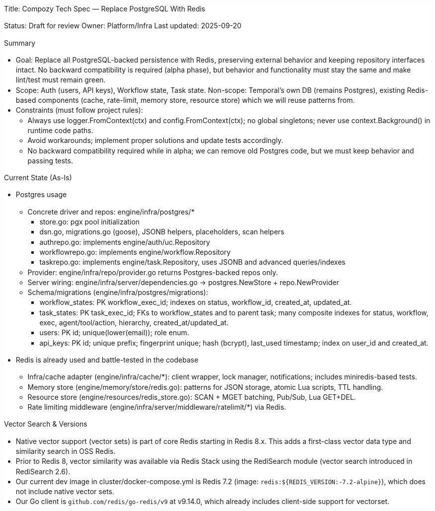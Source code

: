 Title: Compozy Tech Spec — Replace PostgreSQL With Redis

Status: Draft for review
Owner: Platform/Infra
Last updated: 2025-09-20

Summary

- Goal: Replace all PostgreSQL-backed persistence with Redis, preserving external behavior and keeping repository interfaces intact. No backward compatibility is required (alpha phase), but behavior and functionality must stay the same and make lint/test must remain green.
- Scope: Auth (users, API keys), Workflow state, Task state. Non-scope: Temporal’s own DB (remains Postgres), existing Redis-based components (cache, rate-limit, memory store, resource store) which we will reuse patterns from.
- Constraints (must follow project rules):
  - Always use logger.FromContext(ctx) and config.FromContext(ctx); no global singletons; never use context.Background() in runtime code paths.
  - Avoid workarounds; implement proper solutions and update tests accordingly.
  - No backward compatibility required while in alpha; we can remove old Postgres code, but we must keep behavior and passing tests.

Current State (As-Is)

- Postgres usage
  - Concrete driver and repos: engine/infra/postgres/\*
    - store.go: pgx pool initialization
    - dsn.go, migrations.go (goose), JSONB helpers, placeholders, scan helpers
    - authrepo.go: implements engine/auth/uc.Repository
    - workflowrepo.go: implements engine/workflow.Repository
    - taskrepo.go: implements engine/task.Repository, uses JSONB and advanced queries/indexes
  - Provider: engine/infra/repo/provider.go returns Postgres-backed repos only.
  - Server wiring: engine/infra/server/dependencies.go → postgres.NewStore + repo.NewProvider
  - Schema/migrations (engine/infra/postgres/migrations):
    - workflow_states: PK workflow_exec_id; indexes on status, workflow_id, created_at, updated_at.
    - task_states: PK task_exec_id; FKs to workflow_states and to parent task; many composite indexes for status, workflow, exec, agent/tool/action, hierarchy, created_at/updated_at.
    - users: PK id; unique(lower(email)); role enum.
    - api_keys: PK id; unique prefix; fingerprint unique; hash (bcrypt), last_used timestamp; index on user_id and created_at.

- Redis is already used and battle-tested in the codebase
  - Infra/cache adapter (engine/infra/cache/\*): client wrapper, lock manager, notifications; includes miniredis-based tests.
  - Memory store (engine/memory/store/redis.go): patterns for JSON storage, atomic Lua scripts, TTL handling.
  - Resource store (engine/resources/redis_store.go): SCAN + MGET batching, Pub/Sub, Lua GET+DEL.
  - Rate limiting middleware (engine/infra/server/middleware/ratelimit/\*) via Redis.

Vector Search & Versions

- Native vector support (vector sets) is part of core Redis starting in Redis 8.x. This adds a first-class vector data type and similarity search in OSS Redis.
- Prior to Redis 8, vector similarity was available via Redis Stack using the RediSearch module (vector search introduced in RediSearch 2.6).
- Our current dev image in cluster/docker-compose.yml is Redis 7.2 (image: `redis:${REDIS_VERSION:-7.2-alpine}`), which does not include native vector sets.
- Our Go client is `github.com/redis/go-redis/v9` at v9.14.0, which already includes client-side support for vectorset.

